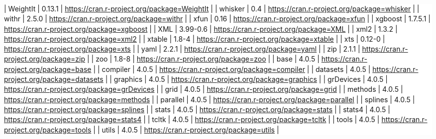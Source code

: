 | WeightIt              | 0.13.1       | <https://cran.r-project.org/package=WeightIt>              |
| whisker               | 0.4          | <https://cran.r-project.org/package=whisker>               |
| withr                 | 2.5.0        | <https://cran.r-project.org/package=withr>                 |
| xfun                  | 0.16         | <https://cran.r-project.org/package=xfun>                  |
| xgboost               | 1.7.5.1      | <https://cran.r-project.org/package=xgboost>               |
| XML                   | 3.99-0.6     | <https://cran.r-project.org/package=XML>                   |
| xml2                  | 1.3.2        | <https://cran.r-project.org/package=xml2>                  |
| xtable                | 1.8-4        | <https://cran.r-project.org/package=xtable>                |
| xts                   | 0.12-0       | <https://cran.r-project.org/package=xts>                   |
| yaml                  | 2.2.1        | <https://cran.r-project.org/package=yaml>                  |
| zip                   | 2.1.1        | <https://cran.r-project.org/package=zip>                   |
| zoo                   | 1.8-8        | <https://cran.r-project.org/package=zoo>                   |
| base                  | 4.0.5        | <https://cran.r-project.org/package=base>                  |
| compiler              | 4.0.5        | <https://cran.r-project.org/package=compiler>              |
| datasets              | 4.0.5        | <https://cran.r-project.org/package=datasets>              |
| graphics              | 4.0.5        | <https://cran.r-project.org/package=graphics>              |
| grDevices             | 4.0.5        | <https://cran.r-project.org/package=grDevices>             |
| grid                  | 4.0.5        | <https://cran.r-project.org/package=grid>                  |
| methods               | 4.0.5        | <https://cran.r-project.org/package=methods>               |
| parallel              | 4.0.5        | <https://cran.r-project.org/package=parallel>              |
| splines               | 4.0.5        | <https://cran.r-project.org/package=splines>               |
| stats                 | 4.0.5        | <https://cran.r-project.org/package=stats>                 |
| stats4                | 4.0.5        | <https://cran.r-project.org/package=stats4>                |
| tcltk                 | 4.0.5        | <https://cran.r-project.org/package=tcltk>                 |
| tools                 | 4.0.5        | <https://cran.r-project.org/package=tools>                 |
| utils                 | 4.0.5        | <https://cran.r-project.org/package=utils>                 |
